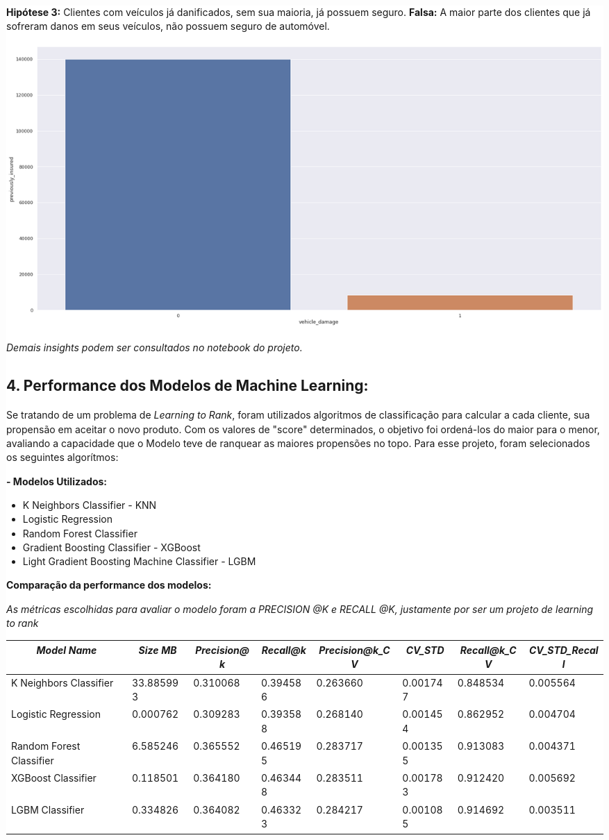 **Hipótese 3:** Clientes com veículos já danificados, sem sua maioria, já possuem seguro.
  **Falsa:** A maior parte dos clientes que já sofreram danos em seus veículos, não possuem seguro de automóvel.
  
  ![image](Images/hp3.png)

*Demais insights podem ser consultados no notebook do projeto.*

## 4. Performance dos Modelos de Machine Learning:

Se tratando de um problema de *Learning to Rank*, foram utilizados algoritmos de classificação para calcular a cada cliente, sua propensão em aceitar o novo produto. Com os valores de "score" determinados, o objetivo foi ordená-los do maior para o menor, avaliando a capacidade que o Modelo teve de ranquear as maiores propensões no topo. Para esse projeto, foram selecionados os seguintes algorítmos: 

**- Modelos Utilizados:**

   - K Neighbors Classifier - KNN
   - Logistic Regression 
   - Random Forest Classifier
   - Gradient Boosting Classifier - XGBoost
   - Light Gradient Boosting Machine Classifier - LGBM

**Comparação da performance dos modelos:**

*As métricas escolhidas para avaliar o modelo foram a PRECISION @K e RECALL @K, justamente por ser um projeto de learning to rank*

|***Model Name*** | ***Size MB*** | ***Precision@k*** | ***Recall@k*** | ***Precision@k_CV*** | ***CV_STD*** | ***Recall@k_CV*** |***CV_STD_Recall*** |
| -------------- | ------------- | ----------------- | -------------- |--------------------- |------------- |------------------ |------------------- |
|K Neighbors Classifier  | 33.885993 | 0.310068 | 0.394586 | 0.263660 | 0.001747	 | 0.848534	 | 0.005564 |
|Logistic Regression        |0.000762 | 0.309283 | 0.393588 |0.268140 | 0.001454 | 0.862952 | 0.004704 |
|Random Forest Classifier   |6.585246 | 0.365552 | 0.465195	 |0.283717 | 0.001355 | 0.913083 | 0.004371 |
|XGBoost Classifier         |0.118501 | 0.364180 | 0.463448	 |0.283511	 | 0.001783 | 0.912420 | 0.005692 |
|LGBM Classifier            |0.334826 | 0.364082 | 0.463323 |0.284217 | 0.001085 | 0.914692 | 0.003511 |
